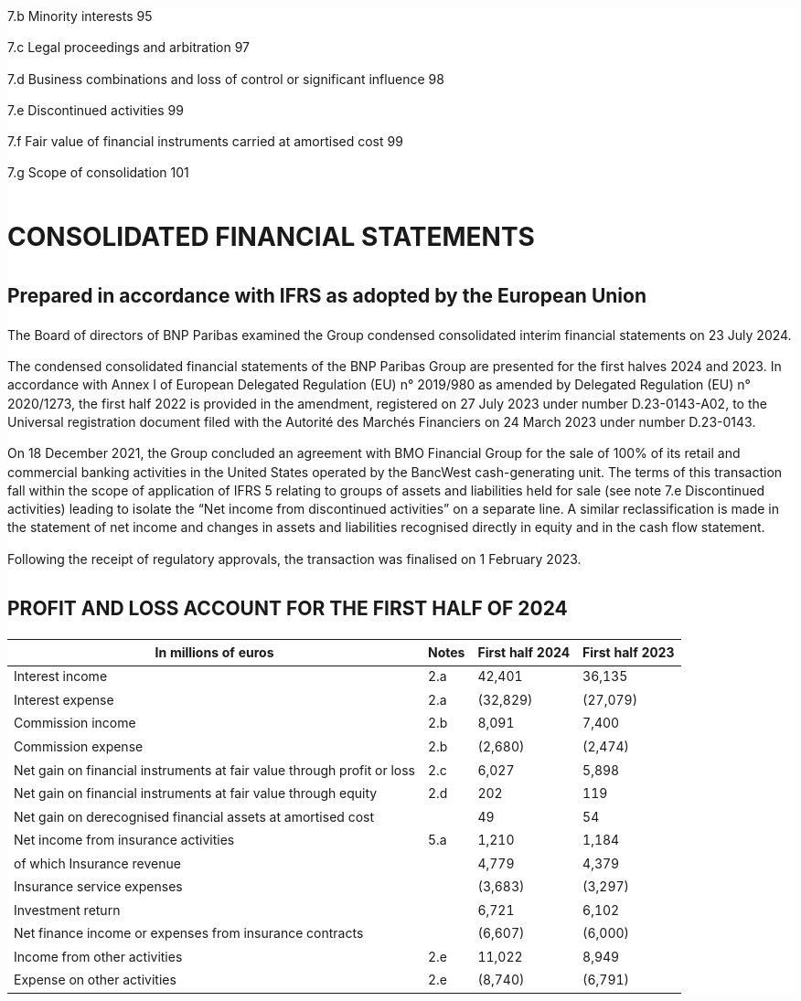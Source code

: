 7.b Minority interests 95 

7.c Legal proceedings and arbitration 97 

7.d Business combinations and loss of control or significant influence 98 

7.e Discontinued activities 99 

7.f Fair value of financial instruments carried at amortised cost 99 

7.g Scope of consolidation 101 

# CONSOLIDATED FINANCIAL STATEMENTS 

## Prepared in accordance with IFRS as adopted by the European Union 

The Board of directors of BNP Paribas examined the Group condensed consolidated interim financial statements on 23 July 2024. 

The condensed consolidated financial statements of the BNP Paribas Group are presented for the first halves 2024 and 2023. In accordance with Annex I of European Delegated Regulation (EU) n° 2019/980 as amended by Delegated Regulation (EU) n° 2020/1273, the first half 2022 is provided in the amendment, registered on 27 July 2023 under number D.23-0143-A02, to the Universal registration document filed with the Autorité des Marchés Financiers on 24 March 2023 under number D.23-0143. 

On 18 December 2021, the Group concluded an agreement with BMO Financial Group for the sale of 100% of its retail and commercial banking activities in the United States operated by the BancWest cash-generating unit. The terms of this transaction fall within the scope of application of IFRS 5 relating to groups of assets and liabilities held for sale (see note 7.e Discontinued activities) leading to isolate the “Net income from discontinued activities” on a separate line. A similar reclassification is made in the statement of net income and changes in assets and liabilities recognised directly in equity and in the cash flow statement. 

Following the receipt of regulatory approvals, the transaction was finalised on 1 February 2023. 

## PROFIT AND LOSS ACCOUNT FOR THE FIRST HALF OF 2024 



| In millions of euros | Notes | First half 2024 | First half 2023 |
| --- | --- | --- | --- |
| Interest income | 2.a | 42,401 | 36,135 |
| Interest expense | 2.a | (32,829) | (27,079) |
| Commission income | 2.b | 8,091 | 7,400 |
| Commission expense | 2.b | (2,680) | (2,474) |
| Net gain on financial instruments at fair value through profit or loss | 2.c | 6,027 | 5,898 |
| Net gain on financial instruments at fair value through equity | 2.d | 202 | 119 |
| Net gain on derecognised financial assets at amortised cost |  | 49 | 54 |
| Net income from insurance activities | 5.a | 1,210 | 1,184 |
| of which Insurance revenue |  | 4,779 | 4,379 |
| Insurance service expenses |  | (3,683) | (3,297) |
| Investment return |  | 6,721 | 6,102 |
| Net finance income or expenses from insurance contracts |  | (6,607) | (6,000) |
| Income from other activities | 2.e | 11,022 | 8,949 |
| Expense on other activities | 2.e | (8,740) | (6,791) |